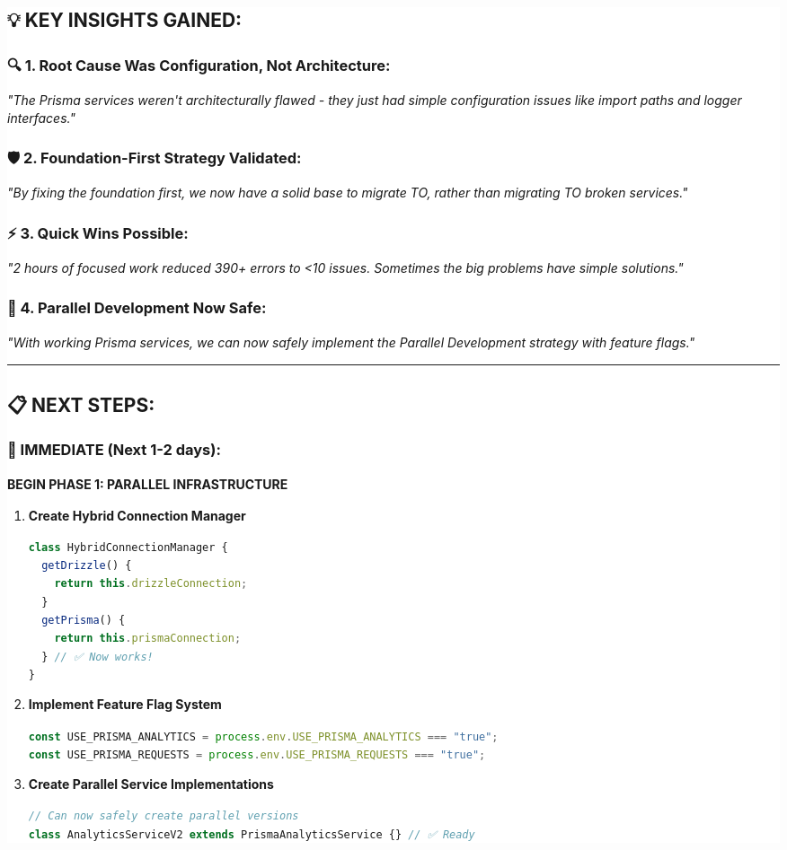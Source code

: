 ## 💡 **KEY INSIGHTS GAINED:**

### **🔍 1. Root Cause Was Configuration, Not Architecture:**

_"The Prisma services weren't architecturally flawed - they just had simple configuration issues like import paths and logger interfaces."_

### **🛡️ 2. Foundation-First Strategy Validated:**

_"By fixing the foundation first, we now have a solid base to migrate TO, rather than migrating TO broken services."_

### **⚡ 3. Quick Wins Possible:**

_"2 hours of focused work reduced 390+ errors to <10 issues. Sometimes the big problems have simple solutions."_

### **🎯 4. Parallel Development Now Safe:**

_"With working Prisma services, we can now safely implement the Parallel Development strategy with feature flags."_

---

## 📋 **NEXT STEPS:**

### **🚀 IMMEDIATE (Next 1-2 days):**

**BEGIN PHASE 1: PARALLEL INFRASTRUCTURE**

1. **Create Hybrid Connection Manager**

   ```typescript
   class HybridConnectionManager {
     getDrizzle() {
       return this.drizzleConnection;
     }
     getPrisma() {
       return this.prismaConnection;
     } // ✅ Now works!
   }
   ```

2. **Implement Feature Flag System**

   ```typescript
   const USE_PRISMA_ANALYTICS = process.env.USE_PRISMA_ANALYTICS === "true";
   const USE_PRISMA_REQUESTS = process.env.USE_PRISMA_REQUESTS === "true";
   ```

3. **Create Parallel Service Implementations**
   ```typescript
   // Can now safely create parallel versions
   class AnalyticsServiceV2 extends PrismaAnalyticsService {} // ✅ Ready
   ```
